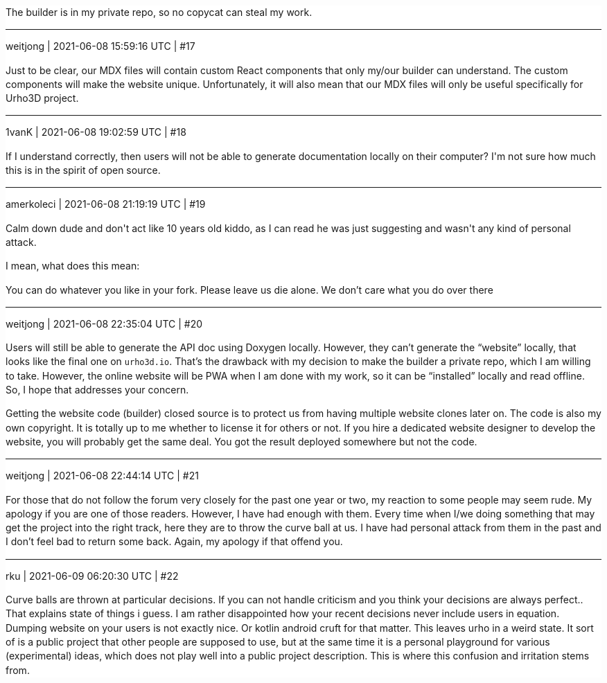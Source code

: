 The builder is in my private repo, so no copycat can steal my work.

-------------------------

weitjong | 2021-06-08 15:59:16 UTC | #17

Just to be clear, our MDX files will contain custom React components that only my/our builder can understand. The custom components will make the website unique. Unfortunately, it will also mean that our MDX files will only be useful specifically for Urho3D project.

-------------------------

1vanK | 2021-06-08 19:02:59 UTC | #18

If I understand correctly, then users will not be able to generate documentation locally on their computer? I'm not sure how much this is in the spirit of open source.

-------------------------

amerkoleci | 2021-06-08 21:19:19 UTC | #19

Calm down dude and don't act like 10 years old kiddo, as I can read he was just suggesting and wasn't any kind of personal attack.

I mean, what does this mean:

You can do whatever you like in your fork. Please leave us die alone. We don’t care what you do over there

-------------------------

weitjong | 2021-06-08 22:35:04 UTC | #20

Users will still be able to generate the API doc using Doxygen locally. However, they can’t generate the “website” locally, that looks like the final one on `urho3d.io`. That’s the drawback with my decision to make the builder a private repo, which I am willing to take. However, the online website will be PWA when I am done with my work, so it can be “installed” locally and read offline. So, I hope that addresses your concern.

Getting the website code (builder) closed source is to protect us from having multiple website clones later on. The code is also my own copyright. It is totally up to me whether to license it for others or not. If you hire a dedicated website designer to develop the website, you will probably get the same deal. You got the result deployed somewhere but not the code.

-------------------------

weitjong | 2021-06-08 22:44:14 UTC | #21

For those that do not follow the forum very closely for the past one year or two, my reaction to some people may seem rude. My apology if you are one of those readers. However, I have had enough with them. Every time when I/we doing something that may get the project into the right track, here they are to throw the curve ball at us. I have had personal attack from them in the past and I don’t feel bad to return some back. Again, my apology if that offend you.

-------------------------

rku | 2021-06-09 06:20:30 UTC | #22

Curve balls are thrown at particular decisions. If you can not handle criticism and you think your decisions are always perfect.. That explains state of things i guess. I am rather disappointed how your recent decisions never include users in equation. Dumping website on your users is not exactly nice. Or kotlin android cruft for that matter. This leaves urho in a weird state. It sort of is a public project that other people are supposed to use, but at the same time it is a personal playground for various (experimental) ideas, which does not play well into a public project description. This is where this confusion and irritation stems from.
